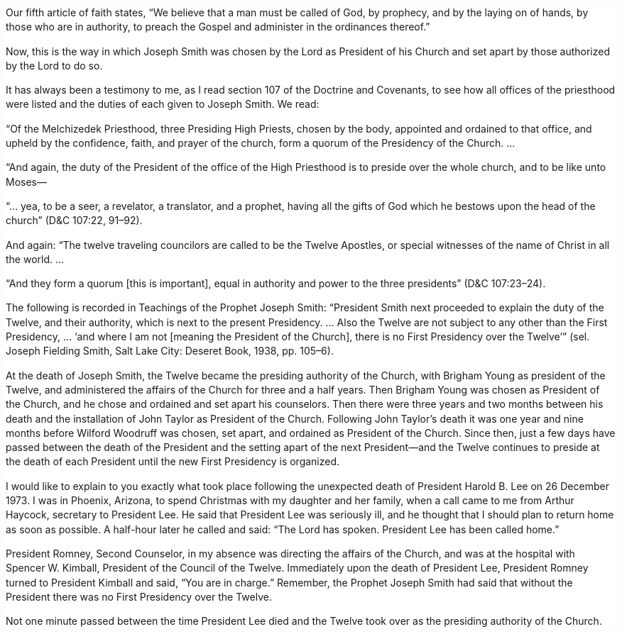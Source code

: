 Our fifth article of faith states, “We believe that a man must be called of God, by prophecy, and by the laying on of hands, by those who are in authority, to preach the Gospel and administer in the ordinances thereof.”

Now, this is the way in which Joseph Smith was chosen by the Lord as President of his Church and set apart by those authorized by the Lord to do so.

It has always been a testimony to me, as I read section 107 of the Doctrine and Covenants, to see how all offices of the priesthood were listed and the duties of each given to Joseph Smith. We read:

“Of the Melchizedek Priesthood, three Presiding High Priests, chosen by the body, appointed and ordained to that office, and upheld by the confidence, faith, and prayer of the church, form a quorum of the Presidency of the Church. …

“And again, the duty of the President of the office of the High Priesthood is to preside over the whole church, and to be like unto Moses—

“… yea, to be a seer, a revelator, a translator, and a prophet, having all the gifts of God which he bestows upon the head of the church” (D&C 107:22, 91–92).

And again: “The twelve traveling councilors are called to be the Twelve Apostles, or special witnesses of the name of Christ in all the world. …

“And they form a quorum [this is important], equal in authority and power to the three presidents” (D&C 107:23–24).

The following is recorded in Teachings of the Prophet Joseph Smith: “President Smith next proceeded to explain the duty of the Twelve, and their authority, which is next to the present Presidency. … Also the Twelve are not subject to any other than the First Presidency, … ‘and where I am not [meaning the President of the Church], there is no First Presidency over the Twelve’” (sel. Joseph Fielding Smith, Salt Lake City: Deseret Book, 1938, pp. 105–6).

At the death of Joseph Smith, the Twelve became the presiding authority of the Church, with Brigham Young as president of the Twelve, and administered the affairs of the Church for three and a half years. Then Brigham Young was chosen as President of the Church, and he chose and ordained and set apart his counselors. Then there were three years and two months between his death and the installation of John Taylor as President of the Church. Following John Taylor’s death it was one year and nine months before Wilford Woodruff was chosen, set apart, and ordained as President of the Church. Since then, just a few days have passed between the death of the President and the setting apart of the next President—and the Twelve continues to preside at the death of each President until the new First Presidency is organized.

I would like to explain to you exactly what took place following the unexpected death of President Harold B. Lee on 26 December 1973. I was in Phoenix, Arizona, to spend Christmas with my daughter and her family, when a call came to me from Arthur Haycock, secretary to President Lee. He said that President Lee was seriously ill, and he thought that I should plan to return home as soon as possible. A half-hour later he called and said: “The Lord has spoken. President Lee has been called home.”

President Romney, Second Counselor, in my absence was directing the affairs of the Church, and was at the hospital with Spencer W. Kimball, President of the Council of the Twelve. Immediately upon the death of President Lee, President Romney turned to President Kimball and said, “You are in charge.” Remember, the Prophet Joseph Smith had said that without the President there was no First Presidency over the Twelve.

Not one minute passed between the time President Lee died and the Twelve took over as the presiding authority of the Church.

